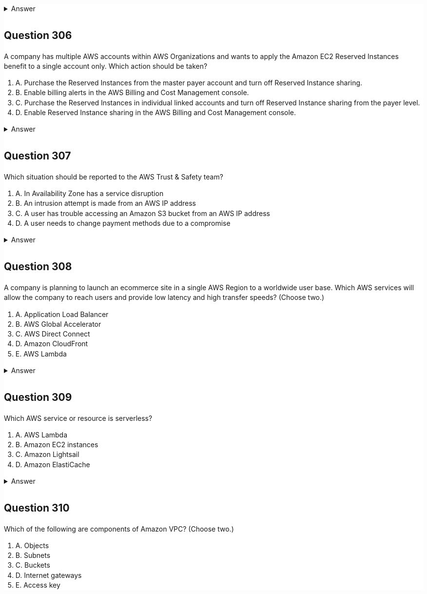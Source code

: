 <details><summary>Answer</summary></details>  

## Question 306  
A company has multiple AWS accounts within AWS Organizations and wants to apply the Amazon EC2 Reserved Instances benefit to a single account only. Which action should be taken?  
1. A. Purchase the Reserved Instances from the master payer account and turn off Reserved Instance sharing.  
2. B. Enable billing alerts in the AWS Billing and Cost Management console.  
3. C. Purchase the Reserved Instances in individual linked accounts and turn off Reserved Instance sharing from the payer level.  
4. D. Enable Reserved Instance sharing in the AWS Billing and Cost Management console.  

<details><summary>Answer</summary></details>  

## Question 307  
Which situation should be reported to the AWS Trust & Safety team?  
1. A. In Availability Zone has a service disruption  
2. B. An intrusion attempt is made from an AWS IP address  
3. C. A user has trouble accessing an Amazon S3 bucket from an AWS IP address  
4. D. A user needs to change payment methods due to a compromise  

<details><summary>Answer</summary></details>  

## Question 308  
A company is planning to launch an ecommerce site in a single AWS Region to a worldwide user base. Which AWS services will allow the company to reach users and provide low latency and high transfer speeds? (Choose two.)  
1. A. Application Load Balancer  
2. B. AWS Global Accelerator  
3. C. AWS Direct Connect  
4. D. Amazon CloudFront  
5. E. AWS Lambda  

<details><summary>Answer</summary></details>  

## Question 309  
Which AWS service or resource is serverless?  
1. A. AWS Lambda  
2. B. Amazon EC2 instances  
3. C. Amazon Lightsail  
4. D. Amazon ElastiCache  

<details><summary>Answer</summary></details>  

## Question 310  
Which of the following are components of Amazon VPC? (Choose two.)  
1. A. Objects  
2. B. Subnets  
3. C. Buckets  
4. D. Internet gateways  
5. E. Access key  
